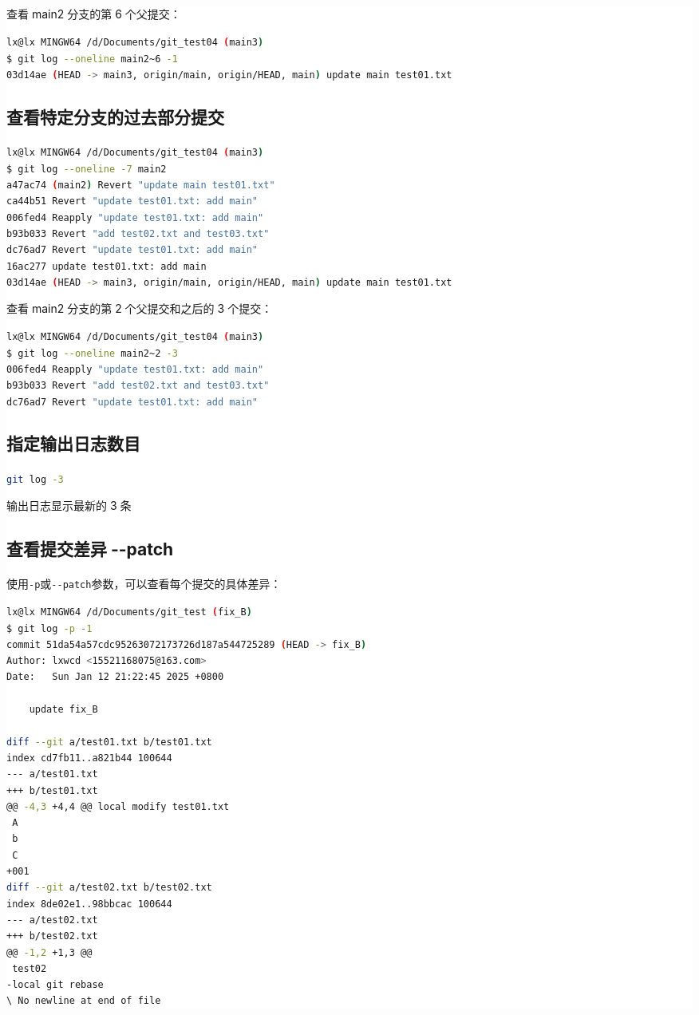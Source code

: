 查看 main2 分支的第 6 个父提交：
```bash
lx@lx MINGW64 /d/Documents/git_test04 (main3)
$ git log --oneline main2~6 -1
03d14ae (HEAD -> main3, origin/main, origin/HEAD, main) update main test01.txt
```

## 查看特定分支的过去部分提交

```bash
lx@lx MINGW64 /d/Documents/git_test04 (main3)
$ git log --oneline -7 main2
a47ac74 (main2) Revert "update main test01.txt"
ca44b51 Revert "update test01.txt: add main"
006fed4 Reapply "update test01.txt: add main"
b93b033 Revert "add test02.txt and test03.txt"
dc76ad7 Revert "update test01.txt: add main"
16ac277 update test01.txt: add main
03d14ae (HEAD -> main3, origin/main, origin/HEAD, main) update main test01.txt
```

查看 main2 分支的第 2 个父提交和之后的 3 个提交：
```bash
lx@lx MINGW64 /d/Documents/git_test04 (main3)
$ git log --oneline main2~2 -3
006fed4 Reapply "update test01.txt: add main"
b93b033 Revert "add test02.txt and test03.txt"
dc76ad7 Revert "update test01.txt: add main"
```
## 指定输出日志数目
```bash
git log -3
```
输出日志显示最新的 3 条

## 查看提交差异 --patch

使用`-p`或`--patch`参数，可以查看每个提交的具体差异：
```bash
lx@lx MINGW64 /d/Documents/git_test (fix_B)
$ git log -p -1
commit 51da54a57cdc95263072173726d187a544725289 (HEAD -> fix_B)
Author: lxwcd <15521168075@163.com>
Date:   Sun Jan 12 21:22:45 2025 +0800

    update fix_B

diff --git a/test01.txt b/test01.txt
index cd7fb11..a821b44 100644
--- a/test01.txt
+++ b/test01.txt
@@ -4,3 +4,4 @@ local modify test01.txt
 A
 b
 C
+001
diff --git a/test02.txt b/test02.txt
index 8de02e1..98bbcac 100644
--- a/test02.txt
+++ b/test02.txt
@@ -1,2 +1,3 @@
 test02
-local git rebase
\ No newline at end of file
```